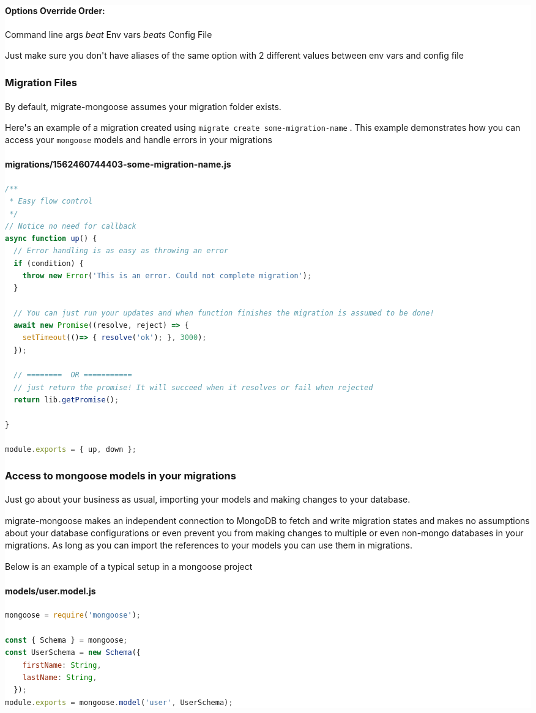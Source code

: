 
#### Options Override Order:
Command line args _beat_ Env vars _beats_ Config File

Just make sure you don't have aliases of the same option with 2 different values between env vars and config file


### Migration Files
By default, migrate-mongoose assumes your migration folder exists.

Here's an example of a migration created using `migrate create some-migration-name` . This example demonstrates how you can access your `mongoose` models and handle errors in your migrations


#### migrations/1562460744403-some-migration-name.js
```javascript
/**
 * Easy flow control
 */
// Notice no need for callback 
async function up() {
  // Error handling is as easy as throwing an error  
  if (condition) {
    throw new Error('This is an error. Could not complete migration');  
  }
  
  // You can just run your updates and when function finishes the migration is assumed to be done!
  await new Promise((resolve, reject) => {
    setTimeout(()=> { resolve('ok'); }, 3000);
  });
  
  // ========  OR ===========
  // just return the promise! It will succeed when it resolves or fail when rejected 
  return lib.getPromise();
  
}

module.exports = { up, down };
```


### Access to mongoose models in your migrations

Just go about your business as usual, importing your models and making changes to your database.

migrate-mongoose makes an independent connection to MongoDB to fetch and write migration states and makes no assumptions about your database configurations or even prevent you from making changes to multiple or even non-mongo databases in your migrations. As long as you can import the references to your models you can use them in migrations.

Below is an example of a typical setup in a mongoose project

#### models/user.model.js
```javascript
mongoose = require('mongoose');

const { Schema } = mongoose;
const UserSchema = new Schema({
    firstName: String,
    lastName: String,
  });
module.exports = mongoose.model('user', UserSchema);
```
